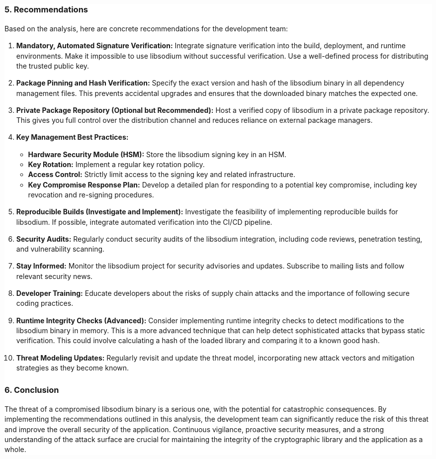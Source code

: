 ### 5. Recommendations

Based on the analysis, here are concrete recommendations for the development team:

1.  **Mandatory, Automated Signature Verification:** Integrate signature verification into the build, deployment, and runtime environments.  Make it impossible to use libsodium without successful verification.  Use a well-defined process for distributing the trusted public key.

2.  **Package Pinning and Hash Verification:**  Specify the exact version and hash of the libsodium binary in all dependency management files.  This prevents accidental upgrades and ensures that the downloaded binary matches the expected one.

3.  **Private Package Repository (Optional but Recommended):**  Host a verified copy of libsodium in a private package repository.  This gives you full control over the distribution channel and reduces reliance on external package managers.

4.  **Key Management Best Practices:**
    *   **Hardware Security Module (HSM):** Store the libsodium signing key in an HSM.
    *   **Key Rotation:** Implement a regular key rotation policy.
    *   **Access Control:**  Strictly limit access to the signing key and related infrastructure.
    *   **Key Compromise Response Plan:**  Develop a detailed plan for responding to a potential key compromise, including key revocation and re-signing procedures.

5.  **Reproducible Builds (Investigate and Implement):**  Investigate the feasibility of implementing reproducible builds for libsodium.  If possible, integrate automated verification into the CI/CD pipeline.

6.  **Security Audits:**  Regularly conduct security audits of the libsodium integration, including code reviews, penetration testing, and vulnerability scanning.

7.  **Stay Informed:**  Monitor the libsodium project for security advisories and updates.  Subscribe to mailing lists and follow relevant security news.

8.  **Developer Training:**  Educate developers about the risks of supply chain attacks and the importance of following secure coding practices.

9.  **Runtime Integrity Checks (Advanced):** Consider implementing runtime integrity checks to detect modifications to the libsodium binary in memory. This is a more advanced technique that can help detect sophisticated attacks that bypass static verification. This could involve calculating a hash of the loaded library and comparing it to a known good hash.

10. **Threat Modeling Updates:** Regularly revisit and update the threat model, incorporating new attack vectors and mitigation strategies as they become known.

### 6. Conclusion

The threat of a compromised libsodium binary is a serious one, with the potential for catastrophic consequences. By implementing the recommendations outlined in this analysis, the development team can significantly reduce the risk of this threat and improve the overall security of the application. Continuous vigilance, proactive security measures, and a strong understanding of the attack surface are crucial for maintaining the integrity of the cryptographic library and the application as a whole.